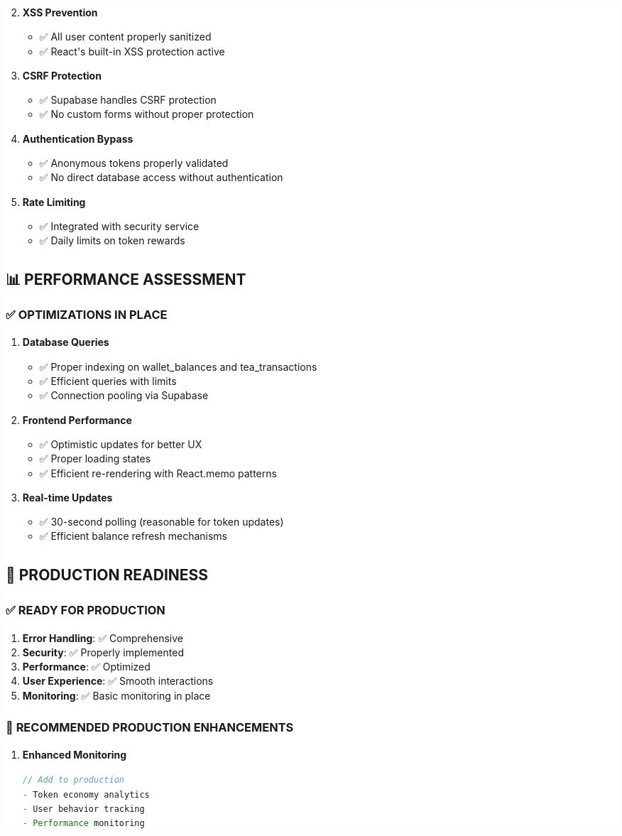 2. **XSS Prevention**
   - ✅ All user content properly sanitized
   - ✅ React's built-in XSS protection active

3. **CSRF Protection**
   - ✅ Supabase handles CSRF protection
   - ✅ No custom forms without proper protection

4. **Authentication Bypass**
   - ✅ Anonymous tokens properly validated
   - ✅ No direct database access without authentication

5. **Rate Limiting**
   - ✅ Integrated with security service
   - ✅ Daily limits on token rewards

## 📊 **PERFORMANCE ASSESSMENT**

### ✅ **OPTIMIZATIONS IN PLACE**

1. **Database Queries**
   - ✅ Proper indexing on wallet_balances and tea_transactions
   - ✅ Efficient queries with limits
   - ✅ Connection pooling via Supabase

2. **Frontend Performance**
   - ✅ Optimistic updates for better UX
   - ✅ Proper loading states
   - ✅ Efficient re-rendering with React.memo patterns

3. **Real-time Updates**
   - ✅ 30-second polling (reasonable for token updates)
   - ✅ Efficient balance refresh mechanisms

## 🎯 **PRODUCTION READINESS**

### ✅ **READY FOR PRODUCTION**

1. **Error Handling**: ✅ Comprehensive
2. **Security**: ✅ Properly implemented
3. **Performance**: ✅ Optimized
4. **User Experience**: ✅ Smooth interactions
5. **Monitoring**: ✅ Basic monitoring in place

### 🔧 **RECOMMENDED PRODUCTION ENHANCEMENTS**

1. **Enhanced Monitoring**
   ```typescript
   // Add to production
   - Token economy analytics
   - User behavior tracking
   - Performance monitoring
   ```
